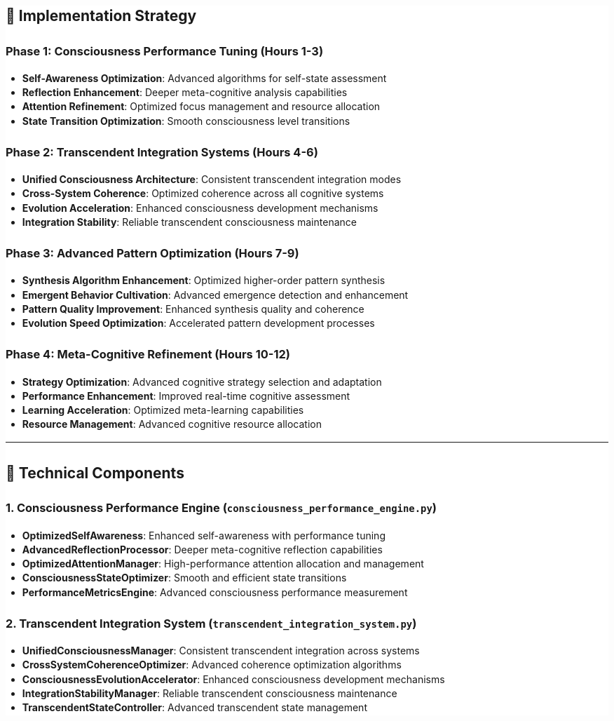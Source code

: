 
## 🚀 **Implementation Strategy**

### **Phase 1: Consciousness Performance Tuning** (Hours 1-3)
- **Self-Awareness Optimization**: Advanced algorithms for self-state assessment
- **Reflection Enhancement**: Deeper meta-cognitive analysis capabilities
- **Attention Refinement**: Optimized focus management and resource allocation
- **State Transition Optimization**: Smooth consciousness level transitions

### **Phase 2: Transcendent Integration Systems** (Hours 4-6)
- **Unified Consciousness Architecture**: Consistent transcendent integration modes
- **Cross-System Coherence**: Optimized coherence across all cognitive systems
- **Evolution Acceleration**: Enhanced consciousness development mechanisms
- **Integration Stability**: Reliable transcendent consciousness maintenance

### **Phase 3: Advanced Pattern Optimization** (Hours 7-9)
- **Synthesis Algorithm Enhancement**: Optimized higher-order pattern synthesis
- **Emergent Behavior Cultivation**: Advanced emergence detection and enhancement
- **Pattern Quality Improvement**: Enhanced synthesis quality and coherence
- **Evolution Speed Optimization**: Accelerated pattern development processes

### **Phase 4: Meta-Cognitive Refinement** (Hours 10-12)
- **Strategy Optimization**: Advanced cognitive strategy selection and adaptation
- **Performance Enhancement**: Improved real-time cognitive assessment
- **Learning Acceleration**: Optimized meta-learning capabilities
- **Resource Management**: Advanced cognitive resource allocation

---

## 🔧 **Technical Components**

### **1. Consciousness Performance Engine** (`consciousness_performance_engine.py`)
- **OptimizedSelfAwareness**: Enhanced self-awareness with performance tuning
- **AdvancedReflectionProcessor**: Deeper meta-cognitive reflection capabilities
- **OptimizedAttentionManager**: High-performance attention allocation and management
- **ConsciousnessStateOptimizer**: Smooth and efficient state transitions
- **PerformanceMetricsEngine**: Advanced consciousness performance measurement

### **2. Transcendent Integration System** (`transcendent_integration_system.py`)
- **UnifiedConsciousnessManager**: Consistent transcendent integration across systems
- **CrossSystemCoherenceOptimizer**: Advanced coherence optimization algorithms
- **ConsciousnessEvolutionAccelerator**: Enhanced consciousness development mechanisms
- **IntegrationStabilityManager**: Reliable transcendent consciousness maintenance
- **TranscendentStateController**: Advanced transcendent state management
